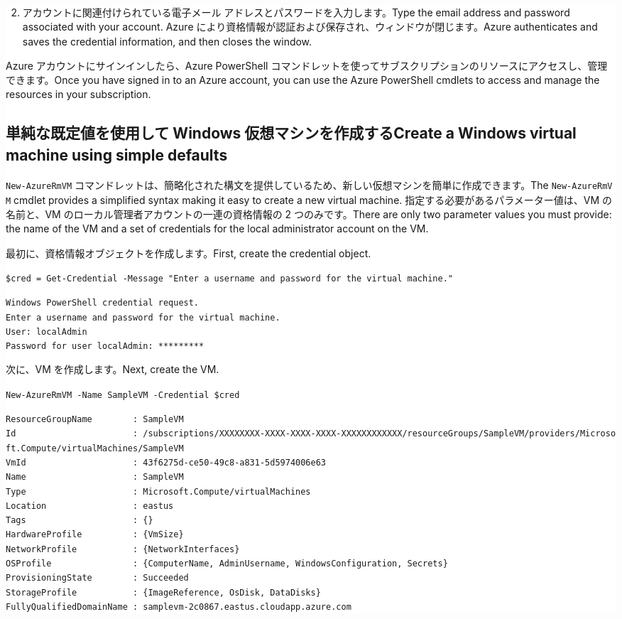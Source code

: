 2. <span data-ttu-id="f2f1f-126">アカウントに関連付けられている電子メール アドレスとパスワードを入力します。</span><span class="sxs-lookup"><span data-stu-id="f2f1f-126">Type the email address and password associated with your account.</span></span> <span data-ttu-id="f2f1f-127">Azure により資格情報が認証および保存され、ウィンドウが閉じます。</span><span class="sxs-lookup"><span data-stu-id="f2f1f-127">Azure authenticates and saves the credential information, and then closes the window.</span></span>

<span data-ttu-id="f2f1f-128">Azure アカウントにサインインしたら、Azure PowerShell コマンドレットを使ってサブスクリプションのリソースにアクセスし、管理できます。</span><span class="sxs-lookup"><span data-stu-id="f2f1f-128">Once you have signed in to an Azure account, you can use the Azure PowerShell cmdlets to access and manage the resources in your subscription.</span></span>

## <a name="create-a-windows-virtual-machine-using-simple-defaults"></a><span data-ttu-id="f2f1f-129">単純な既定値を使用して Windows 仮想マシンを作成する</span><span class="sxs-lookup"><span data-stu-id="f2f1f-129">Create a Windows virtual machine using simple defaults</span></span>

<span data-ttu-id="f2f1f-130">`New-AzureRmVM` コマンドレットは、簡略化された構文を提供しているため、新しい仮想マシンを簡単に作成できます。</span><span class="sxs-lookup"><span data-stu-id="f2f1f-130">The `New-AzureRmVM` cmdlet provides a simplified syntax making it easy to create a new virtual machine.</span></span> <span data-ttu-id="f2f1f-131">指定する必要があるパラメーター値は、VM の名前と、VM のローカル管理者アカウントの一連の資格情報の 2 つのみです。</span><span class="sxs-lookup"><span data-stu-id="f2f1f-131">There are only two parameter values you must provide: the name of the VM and a set of credentials for the local administrator account on the VM.</span></span>

<span data-ttu-id="f2f1f-132">最初に、資格情報オブジェクトを作成します。</span><span class="sxs-lookup"><span data-stu-id="f2f1f-132">First, create the credential object.</span></span>

```azurepowershell-interactive
$cred = Get-Credential -Message "Enter a username and password for the virtual machine."
```

```output
Windows PowerShell credential request.
Enter a username and password for the virtual machine.
User: localAdmin
Password for user localAdmin: *********
```
<span data-ttu-id="f2f1f-133">次に、VM を作成します。</span><span class="sxs-lookup"><span data-stu-id="f2f1f-133">Next, create the VM.</span></span>

```azurepowershell-interactive
New-AzureRmVM -Name SampleVM -Credential $cred
```

```output
ResourceGroupName        : SampleVM
Id                       : /subscriptions/XXXXXXXX-XXXX-XXXX-XXXX-XXXXXXXXXXXX/resourceGroups/SampleVM/providers/Microsoft.Compute/virtualMachines/SampleVM
VmId                     : 43f6275d-ce50-49c8-a831-5d5974006e63
Name                     : SampleVM
Type                     : Microsoft.Compute/virtualMachines
Location                 : eastus
Tags                     : {}
HardwareProfile          : {VmSize}
NetworkProfile           : {NetworkInterfaces}
OSProfile                : {ComputerName, AdminUsername, WindowsConfiguration, Secrets}
ProvisioningState        : Succeeded
StorageProfile           : {ImageReference, OsDisk, DataDisks}
FullyQualifiedDomainName : samplevm-2c0867.eastus.cloudapp.azure.com
```
